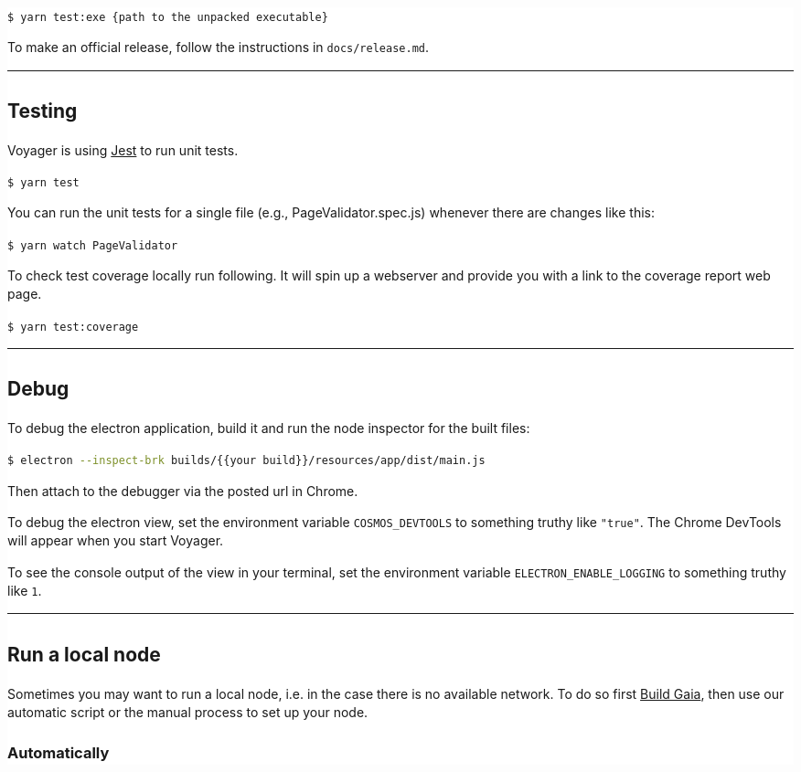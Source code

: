 ```bash
$ yarn test:exe {path to the unpacked executable}
```

To make an official release, follow the instructions in `docs/release.md`.

---

## Testing

Voyager is using [Jest](https://facebook.github.io/jest) to run unit tests.

```bash
$ yarn test
```

You can run the unit tests for a single file (e.g.,
PageValidator.spec.js) whenever there are changes like this:

```shell
$ yarn watch PageValidator
```

To check test coverage locally run following. It will spin up a webserver and provide you with a link to the coverage report web page.

```bash
$ yarn test:coverage
```

---

## Debug

To debug the electron application, build it and run the node inspector for the built files:

```bash
$ electron --inspect-brk builds/{{your build}}/resources/app/dist/main.js
```

Then attach to the debugger via the posted url in Chrome.

To debug the electron view, set the environment variable `COSMOS_DEVTOOLS` to something truthy like `"true"`. The Chrome DevTools will appear when you start Voyager.

To see the console output of the view in your terminal, set the environment variable `ELECTRON_ENABLE_LOGGING` to something truthy like `1`.

---

## Run a local node

Sometimes you may want to run a local node, i.e. in the case there is no available network. To do so first [Build Gaia](#build-gaia), then use our automatic script or the manual process to set up your node.

### Automatically
